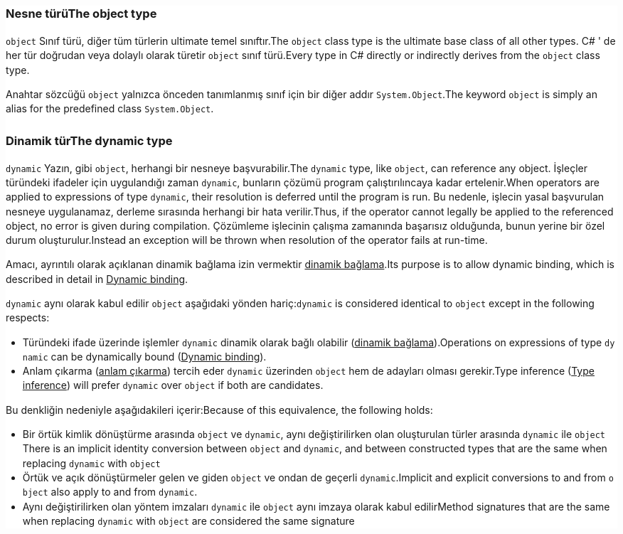 ### <a name="the-object-type"></a><span data-ttu-id="f0c6a-308">Nesne türü</span><span class="sxs-lookup"><span data-stu-id="f0c6a-308">The object type</span></span>

<span data-ttu-id="f0c6a-309">`object` Sınıf türü, diğer tüm türlerin ultimate temel sınıftır.</span><span class="sxs-lookup"><span data-stu-id="f0c6a-309">The `object` class type is the ultimate base class of all other types.</span></span> <span data-ttu-id="f0c6a-310">C# ' de her tür doğrudan veya dolaylı olarak türetir `object` sınıf türü.</span><span class="sxs-lookup"><span data-stu-id="f0c6a-310">Every type in C# directly or indirectly derives from the `object` class type.</span></span>

<span data-ttu-id="f0c6a-311">Anahtar sözcüğü `object` yalnızca önceden tanımlanmış sınıf için bir diğer addır `System.Object`.</span><span class="sxs-lookup"><span data-stu-id="f0c6a-311">The keyword `object` is simply an alias for the predefined class `System.Object`.</span></span>

### <a name="the-dynamic-type"></a><span data-ttu-id="f0c6a-312">Dinamik tür</span><span class="sxs-lookup"><span data-stu-id="f0c6a-312">The dynamic type</span></span>

<span data-ttu-id="f0c6a-313">`dynamic` Yazın, gibi `object`, herhangi bir nesneye başvurabilir.</span><span class="sxs-lookup"><span data-stu-id="f0c6a-313">The `dynamic` type, like `object`, can reference any object.</span></span> <span data-ttu-id="f0c6a-314">İşleçler türündeki ifadeler için uygulandığı zaman `dynamic`, bunların çözümü program çalıştırılıncaya kadar ertelenir.</span><span class="sxs-lookup"><span data-stu-id="f0c6a-314">When operators are applied to expressions of type `dynamic`, their resolution is deferred until the program is run.</span></span> <span data-ttu-id="f0c6a-315">Bu nedenle, işlecin yasal başvurulan nesneye uygulanamaz, derleme sırasında herhangi bir hata verilir.</span><span class="sxs-lookup"><span data-stu-id="f0c6a-315">Thus, if the operator cannot legally be applied to the referenced object, no error is given during compilation.</span></span> <span data-ttu-id="f0c6a-316">Çözümleme işlecinin çalışma zamanında başarısız olduğunda, bunun yerine bir özel durum oluşturulur.</span><span class="sxs-lookup"><span data-stu-id="f0c6a-316">Instead an exception will be thrown when resolution of the operator fails at run-time.</span></span>

<span data-ttu-id="f0c6a-317">Amacı, ayrıntılı olarak açıklanan dinamik bağlama izin vermektir [dinamik bağlama](expressions.md#dynamic-binding).</span><span class="sxs-lookup"><span data-stu-id="f0c6a-317">Its purpose is to allow dynamic binding, which is described in detail in [Dynamic binding](expressions.md#dynamic-binding).</span></span>

<span data-ttu-id="f0c6a-318">`dynamic` aynı olarak kabul edilir `object` aşağıdaki yönden hariç:</span><span class="sxs-lookup"><span data-stu-id="f0c6a-318">`dynamic` is considered identical to `object` except in the following respects:</span></span>

*  <span data-ttu-id="f0c6a-319">Türündeki ifade üzerinde işlemler `dynamic` dinamik olarak bağlı olabilir ([dinamik bağlama](expressions.md#dynamic-binding)).</span><span class="sxs-lookup"><span data-stu-id="f0c6a-319">Operations on expressions of type `dynamic` can be dynamically bound ([Dynamic binding](expressions.md#dynamic-binding)).</span></span>
*  <span data-ttu-id="f0c6a-320">Anlam çıkarma ([anlam çıkarma](expressions.md#type-inference)) tercih eder `dynamic` üzerinden `object` hem de adayları olması gerekir.</span><span class="sxs-lookup"><span data-stu-id="f0c6a-320">Type inference ([Type inference](expressions.md#type-inference)) will prefer `dynamic` over `object` if both are candidates.</span></span>

<span data-ttu-id="f0c6a-321">Bu denkliğin nedeniyle aşağıdakileri içerir:</span><span class="sxs-lookup"><span data-stu-id="f0c6a-321">Because of this equivalence, the following holds:</span></span>

*  <span data-ttu-id="f0c6a-322">Bir örtük kimlik dönüştürme arasında `object` ve `dynamic`, aynı değiştirilirken olan oluşturulan türler arasında `dynamic` ile `object`</span><span class="sxs-lookup"><span data-stu-id="f0c6a-322">There is an implicit identity conversion between `object` and `dynamic`, and between constructed types that are the same when replacing `dynamic` with `object`</span></span>
*  <span data-ttu-id="f0c6a-323">Örtük ve açık dönüştürmeler gelen ve giden `object` ve ondan de geçerli `dynamic`.</span><span class="sxs-lookup"><span data-stu-id="f0c6a-323">Implicit and explicit conversions to and from `object` also apply to and from `dynamic`.</span></span>
*  <span data-ttu-id="f0c6a-324">Aynı değiştirilirken olan yöntem imzaları `dynamic` ile `object` aynı imzaya olarak kabul edilir</span><span class="sxs-lookup"><span data-stu-id="f0c6a-324">Method signatures that are the same when replacing `dynamic` with `object` are considered the same signature</span></span>
